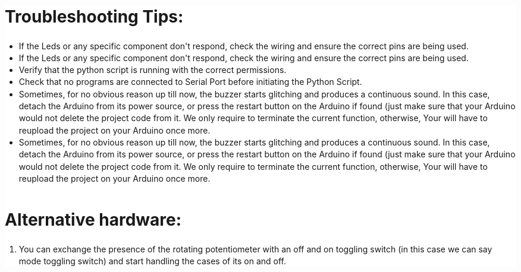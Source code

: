 # Troubleshooting Tips:
  * If the Leds or any specific component don't respond, check the wiring and ensure the correct pins are being used.
  * If the Leds or any specific component don't respond, check the wiring and ensure the correct pins are being used.
  * Verify that the python script is running with the correct permissions.
  * Check that no programs are connected to Serial Port before initiating the Python Script.
  * Sometimes, for no obvious reason up till now, the buzzer starts glitching and produces a continuous sound. In this case, detach the Arduino from its power source, or press the restart button on the Arduino if found (just make sure that your Arduino would not delete the project code from it. We only require to terminate the current function, otherwise, Your will have to reupload the project on your Arduino once more.
  * Sometimes, for no obvious reason up till now, the buzzer starts glitching and produces a continuous sound. In this case, detach the Arduino from its power source, or press the restart button on the Arduino if found (just make sure that your Arduino would not delete the project code from it. We only require to terminate the current function, otherwise, Your will have to reupload the project on your Arduino once more.

# Alternative hardware:
  1. You can exchange the presence of the rotating potentiometer with an off and on toggling switch (in this case we can say mode toggling switch) and start handling the cases of its on and off.
